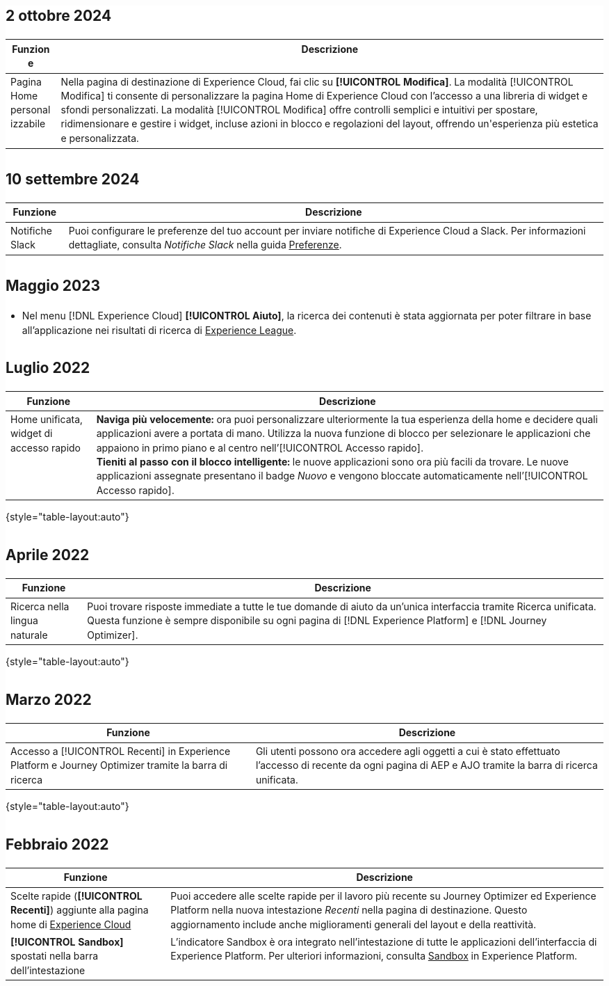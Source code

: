 ## 2 ottobre 2024

| Funzione | Descrizione |
| -----------| ---------- |
| Pagina Home personalizzabile | Nella pagina di destinazione di Experience Cloud, fai clic su **[!UICONTROL Modifica]**. La modalità [!UICONTROL Modifica] ti consente di personalizzare la pagina Home di Experience Cloud con l’accesso a una libreria di widget e sfondi personalizzati. La modalità [!UICONTROL Modifica] offre controlli semplici e intuitivi per spostare, ridimensionare e gestire i widget, incluse azioni in blocco e regolazioni del layout, offrendo un&#39;esperienza più estetica e personalizzata. |

## 10 settembre 2024

| Funzione | Descrizione |
| -----------| ---------- |
| Notifiche Slack | Puoi configurare le preferenze del tuo account per inviare notifiche di Experience Cloud a Slack. Per informazioni dettagliate, consulta _Notifiche Slack_ nella guida [Preferenze](../features/account-preferences.md). |



## Maggio 2023

* Nel menu [!DNL Experience Cloud] **[!UICONTROL Aiuto]**, la ricerca dei contenuti è stata aggiornata per poter filtrare in base all’applicazione nei risultati di ricerca di [Experience League](https://experienceleague.adobe.com/it?lang=it#home).

## Luglio 2022

| Funzione | Descrizione |
| ------- | ------- |
| Home unificata, widget di accesso rapido | **Naviga più velocemente:** ora puoi personalizzare ulteriormente la tua esperienza della home e decidere quali applicazioni avere a portata di mano. Utilizza la nuova funzione di blocco per selezionare le applicazioni che appaiono in primo piano e al centro nell’[!UICONTROL Accesso rapido]. <br>**Tieniti al passo con il blocco intelligente:** le nuove applicazioni sono ora più facili da trovare. Le nuove applicazioni assegnate presentano il badge _Nuovo_ e vengono bloccate automaticamente nell’[!UICONTROL Accesso rapido]. |

{style="table-layout:auto"}

## Aprile 2022

| Funzione | Descrizione |
| ------- |-------|
| Ricerca nella lingua naturale | Puoi trovare risposte immediate a tutte le tue domande di aiuto da un’unica interfaccia tramite Ricerca unificata. Questa funzione è sempre disponibile su ogni pagina di [!DNL Experience Platform] e [!DNL Journey Optimizer]. |

{style="table-layout:auto"}

## Marzo 2022

| Funzione | Descrizione |
| ------- |-------|
| Accesso a [!UICONTROL Recenti] in Experience Platform e Journey Optimizer tramite la barra di ricerca | Gli utenti possono ora accedere agli oggetti a cui è stato effettuato l’accesso di recente da ogni pagina di AEP e AJO tramite la barra di ricerca unificata. |

{style="table-layout:auto"}

## Febbraio 2022

| Funzione | Descrizione |
| ------- |-------|
| Scelte rapide (**[!UICONTROL Recenti]**) aggiunte alla pagina home di [Experience Cloud](https://experience.adobe.com/home) | Puoi accedere alle scelte rapide per il lavoro più recente su Journey Optimizer ed Experience Platform nella nuova intestazione _Recenti_ nella pagina di destinazione. Questo aggiornamento include anche miglioramenti generali del layout e della reattività. |
| **[!UICONTROL Sandbox]** spostati nella barra dell’intestazione | L’indicatore Sandbox è ora integrato nell’intestazione di tutte le applicazioni dell’interfaccia di Experience Platform. Per ulteriori informazioni, consulta [Sandbox](https://experienceleague.adobe.com/docs/experience-platform/sandbox/ui/user-guide.html?lang=it) in Experience Platform. |
